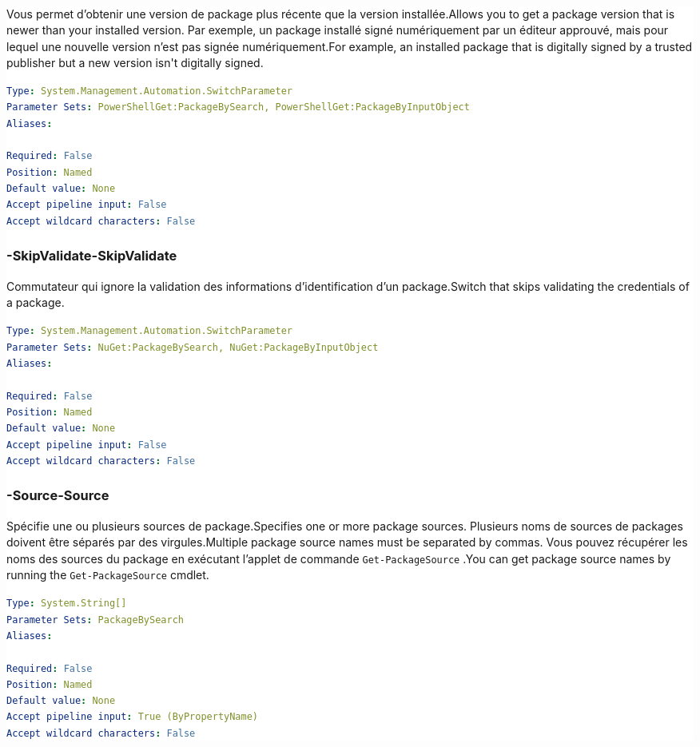 <span data-ttu-id="73d3b-224">Vous permet d’obtenir une version de package plus récente que la version installée.</span><span class="sxs-lookup"><span data-stu-id="73d3b-224">Allows you to get a package version that is newer than your installed version.</span></span> <span data-ttu-id="73d3b-225">Par exemple, un package installé signé numériquement par un éditeur approuvé, mais pour lequel une nouvelle version n’est pas signée numériquement.</span><span class="sxs-lookup"><span data-stu-id="73d3b-225">For example, an installed package that is digitally signed by a trusted publisher but a new version isn't digitally signed.</span></span>

```yaml
Type: System.Management.Automation.SwitchParameter
Parameter Sets: PowerShellGet:PackageBySearch, PowerShellGet:PackageByInputObject
Aliases:

Required: False
Position: Named
Default value: None
Accept pipeline input: False
Accept wildcard characters: False
```

### <span data-ttu-id="73d3b-226">-SkipValidate</span><span class="sxs-lookup"><span data-stu-id="73d3b-226">-SkipValidate</span></span>

<span data-ttu-id="73d3b-227">Commutateur qui ignore la validation des informations d’identification d’un package.</span><span class="sxs-lookup"><span data-stu-id="73d3b-227">Switch that skips validating the credentials of a package.</span></span>

```yaml
Type: System.Management.Automation.SwitchParameter
Parameter Sets: NuGet:PackageBySearch, NuGet:PackageByInputObject
Aliases:

Required: False
Position: Named
Default value: None
Accept pipeline input: False
Accept wildcard characters: False
```

### <span data-ttu-id="73d3b-228">-Source</span><span class="sxs-lookup"><span data-stu-id="73d3b-228">-Source</span></span>

<span data-ttu-id="73d3b-229">Spécifie une ou plusieurs sources de package.</span><span class="sxs-lookup"><span data-stu-id="73d3b-229">Specifies one or more package sources.</span></span> <span data-ttu-id="73d3b-230">Plusieurs noms de sources de packages doivent être séparés par des virgules.</span><span class="sxs-lookup"><span data-stu-id="73d3b-230">Multiple package source names must be separated by commas.</span></span>
<span data-ttu-id="73d3b-231">Vous pouvez récupérer les noms des sources du package en exécutant l’applet de commande `Get-PackageSource` .</span><span class="sxs-lookup"><span data-stu-id="73d3b-231">You can get package source names by running the `Get-PackageSource` cmdlet.</span></span>

```yaml
Type: System.String[]
Parameter Sets: PackageBySearch
Aliases:

Required: False
Position: Named
Default value: None
Accept pipeline input: True (ByPropertyName)
Accept wildcard characters: False
```
